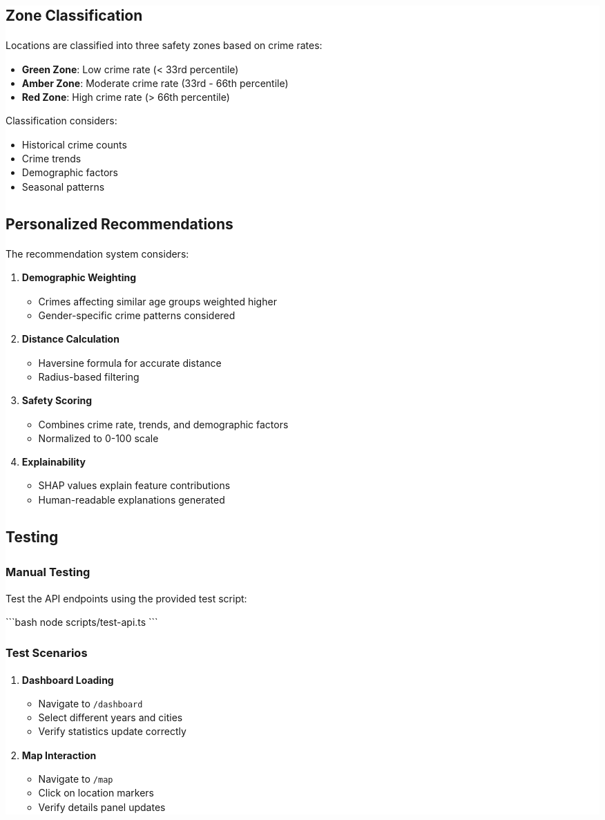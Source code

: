 ## Zone Classification

Locations are classified into three safety zones based on crime rates:

- **Green Zone**: Low crime rate (< 33rd percentile)
- **Amber Zone**: Moderate crime rate (33rd - 66th percentile)
- **Red Zone**: High crime rate (> 66th percentile)

Classification considers:
- Historical crime counts
- Crime trends
- Demographic factors
- Seasonal patterns

## Personalized Recommendations

The recommendation system considers:

1. **Demographic Weighting**
   - Crimes affecting similar age groups weighted higher
   - Gender-specific crime patterns considered

2. **Distance Calculation**
   - Haversine formula for accurate distance
   - Radius-based filtering

3. **Safety Scoring**
   - Combines crime rate, trends, and demographic factors
   - Normalized to 0-100 scale

4. **Explainability**
   - SHAP values explain feature contributions
   - Human-readable explanations generated

## Testing

### Manual Testing

Test the API endpoints using the provided test script:

\`\`\`bash
node scripts/test-api.ts
\`\`\`

### Test Scenarios

1. **Dashboard Loading**
   - Navigate to `/dashboard`
   - Select different years and cities
   - Verify statistics update correctly

2. **Map Interaction**
   - Navigate to `/map`
   - Click on location markers
   - Verify details panel updates
